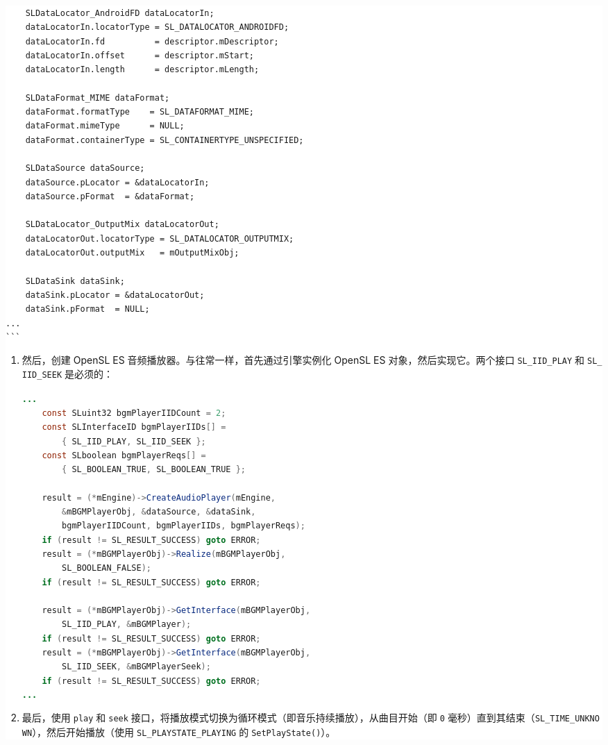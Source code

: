         SLDataLocator_AndroidFD dataLocatorIn;
        dataLocatorIn.locatorType = SL_DATALOCATOR_ANDROIDFD;
        dataLocatorIn.fd          = descriptor.mDescriptor;
        dataLocatorIn.offset      = descriptor.mStart;
        dataLocatorIn.length      = descriptor.mLength;

        SLDataFormat_MIME dataFormat;
        dataFormat.formatType    = SL_DATAFORMAT_MIME;
        dataFormat.mimeType      = NULL;
        dataFormat.containerType = SL_CONTAINERTYPE_UNSPECIFIED;

        SLDataSource dataSource;
        dataSource.pLocator = &dataLocatorIn;
        dataSource.pFormat  = &dataFormat;

        SLDataLocator_OutputMix dataLocatorOut;
        dataLocatorOut.locatorType = SL_DATALOCATOR_OUTPUTMIX;
        dataLocatorOut.outputMix   = mOutputMixObj;

        SLDataSink dataSink;
        dataSink.pLocator = &dataLocatorOut;
        dataSink.pFormat  = NULL;
    ...
    ```

1.  然后，创建 OpenSL ES 音频播放器。与往常一样，首先通过引擎实例化 OpenSL ES 对象，然后实现它。两个接口 `SL_IID_PLAY` 和 `SL_IID_SEEK` 是必须的：

    ```java
    ...
        const SLuint32 bgmPlayerIIDCount = 2;
        const SLInterfaceID bgmPlayerIIDs[] =
            { SL_IID_PLAY, SL_IID_SEEK };
        const SLboolean bgmPlayerReqs[] =
            { SL_BOOLEAN_TRUE, SL_BOOLEAN_TRUE };

        result = (*mEngine)->CreateAudioPlayer(mEngine,
            &mBGMPlayerObj, &dataSource, &dataSink,
            bgmPlayerIIDCount, bgmPlayerIIDs, bgmPlayerReqs);
        if (result != SL_RESULT_SUCCESS) goto ERROR;
        result = (*mBGMPlayerObj)->Realize(mBGMPlayerObj,
            SL_BOOLEAN_FALSE);
        if (result != SL_RESULT_SUCCESS) goto ERROR;

        result = (*mBGMPlayerObj)->GetInterface(mBGMPlayerObj,
            SL_IID_PLAY, &mBGMPlayer);
        if (result != SL_RESULT_SUCCESS) goto ERROR;
        result = (*mBGMPlayerObj)->GetInterface(mBGMPlayerObj,
            SL_IID_SEEK, &mBGMPlayerSeek);
        if (result != SL_RESULT_SUCCESS) goto ERROR;
    ...
    ```

1.  最后，使用 `play` 和 `seek` 接口，将播放模式切换为循环模式（即音乐持续播放），从曲目开始（即 `0` 毫秒）直到其结束（`SL_TIME_UNKNOWN`），然后开始播放（使用 `SL_PLAYSTATE_PLAYING` 的 `SetPlayState()`）。
